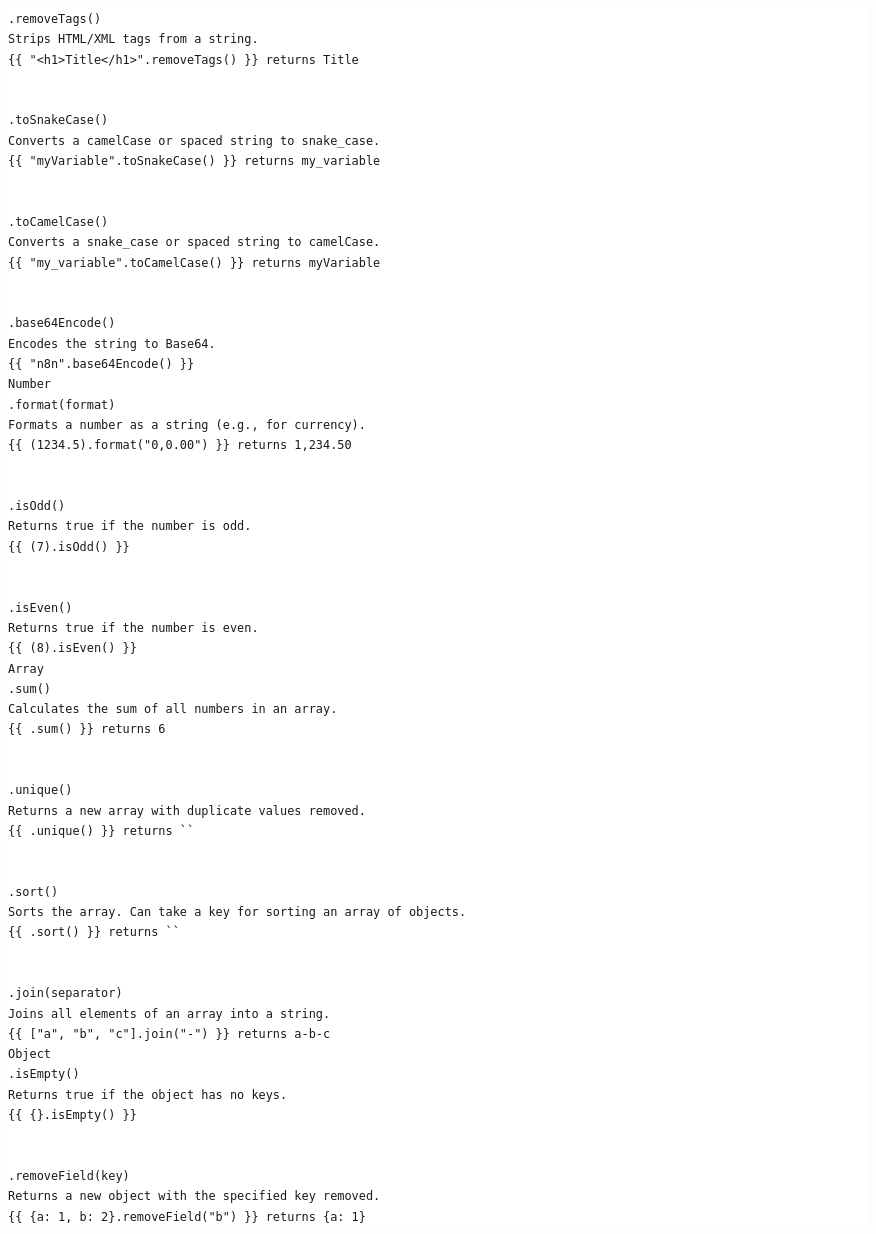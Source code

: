 
	.removeTags()
	Strips HTML/XML tags from a string.
	{{ "<h1>Title</h1>".removeTags() }} returns Title
	

	.toSnakeCase()
	Converts a camelCase or spaced string to snake_case.
	{{ "myVariable".toSnakeCase() }} returns my_variable
	

	.toCamelCase()
	Converts a snake_case or spaced string to camelCase.
	{{ "my_variable".toCamelCase() }} returns myVariable
	

	.base64Encode()
	Encodes the string to Base64.
	{{ "n8n".base64Encode() }}
	Number
	.format(format)
	Formats a number as a string (e.g., for currency).
	{{ (1234.5).format("0,0.00") }} returns 1,234.50
	

	.isOdd()
	Returns true if the number is odd.
	{{ (7).isOdd() }}
	

	.isEven()
	Returns true if the number is even.
	{{ (8).isEven() }}
	Array
	.sum()
	Calculates the sum of all numbers in an array.
	{{ .sum() }} returns 6
	

	.unique()
	Returns a new array with duplicate values removed.
	{{ .unique() }} returns ``
	

	.sort()
	Sorts the array. Can take a key for sorting an array of objects.
	{{ .sort() }} returns ``
	

	.join(separator)
	Joins all elements of an array into a string.
	{{ ["a", "b", "c"].join("-") }} returns a-b-c
	Object
	.isEmpty()
	Returns true if the object has no keys.
	{{ {}.isEmpty() }}
	

	.removeField(key)
	Returns a new object with the specified key removed.
	{{ {a: 1, b: 2}.removeField("b") }} returns {a: 1}
	
